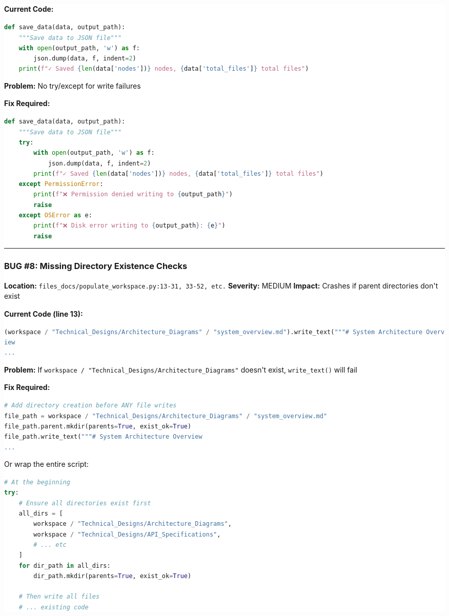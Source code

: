 **Current Code:**
```python
def save_data(data, output_path):
    """Save data to JSON file"""
    with open(output_path, 'w') as f:
        json.dump(data, f, indent=2)
    print(f"✓ Saved {len(data['nodes'])} nodes, {data['total_files']} total files")
```

**Problem:** No try/except for write failures

**Fix Required:**
```python
def save_data(data, output_path):
    """Save data to JSON file"""
    try:
        with open(output_path, 'w') as f:
            json.dump(data, f, indent=2)
        print(f"✓ Saved {len(data['nodes'])} nodes, {data['total_files']} total files")
    except PermissionError:
        print(f"❌ Permission denied writing to {output_path}")
        raise
    except OSError as e:
        print(f"❌ Disk error writing to {output_path}: {e}")
        raise
```

---

### BUG #8: Missing Directory Existence Checks
**Location:** `files_docs/populate_workspace.py:13-31, 33-52, etc.`
**Severity:** MEDIUM
**Impact:** Crashes if parent directories don't exist

**Current Code (line 13):**
```python
(workspace / "Technical_Designs/Architecture_Diagrams" / "system_overview.md").write_text("""# System Architecture Overview
...
```

**Problem:** If `workspace / "Technical_Designs/Architecture_Diagrams"` doesn't exist, `write_text()` will fail

**Fix Required:**
```python
# Add directory creation before ANY file writes
file_path = workspace / "Technical_Designs/Architecture_Diagrams" / "system_overview.md"
file_path.parent.mkdir(parents=True, exist_ok=True)
file_path.write_text("""# System Architecture Overview
...
```

Or wrap the entire script:
```python
# At the beginning
try:
    # Ensure all directories exist first
    all_dirs = [
        workspace / "Technical_Designs/Architecture_Diagrams",
        workspace / "Technical_Designs/API_Specifications",
        # ... etc
    ]
    for dir_path in all_dirs:
        dir_path.mkdir(parents=True, exist_ok=True)

    # Then write all files
    # ... existing code
```